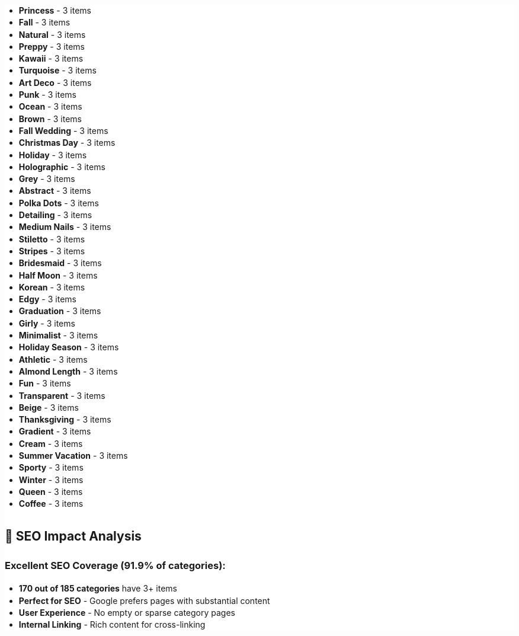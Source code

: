 - **Princess** - 3 items
- **Fall** - 3 items
- **Natural** - 3 items
- **Preppy** - 3 items
- **Kawaii** - 3 items
- **Turquoise** - 3 items
- **Art Deco** - 3 items
- **Punk** - 3 items
- **Ocean** - 3 items
- **Brown** - 3 items
- **Fall Wedding** - 3 items
- **Christmas Day** - 3 items
- **Holiday** - 3 items
- **Holographic** - 3 items
- **Grey** - 3 items
- **Abstract** - 3 items
- **Polka Dots** - 3 items
- **Detailing** - 3 items
- **Medium Nails** - 3 items
- **Stiletto** - 3 items
- **Stripes** - 3 items
- **Bridesmaid** - 3 items
- **Half Moon** - 3 items
- **Korean** - 3 items
- **Edgy** - 3 items
- **Graduation** - 3 items
- **Girly** - 3 items
- **Minimalist** - 3 items
- **Holiday Season** - 3 items
- **Athletic** - 3 items
- **Almond Length** - 3 items
- **Fun** - 3 items
- **Transparent** - 3 items
- **Beige** - 3 items
- **Thanksgiving** - 3 items
- **Gradient** - 3 items
- **Cream** - 3 items
- **Summer Vacation** - 3 items
- **Sporty** - 3 items
- **Winter** - 3 items
- **Queen** - 3 items
- **Coffee** - 3 items

## 🎯 **SEO Impact Analysis**

### **Excellent SEO Coverage (91.9% of categories):**
- **170 out of 185 categories** have 3+ items
- **Perfect for SEO** - Google prefers pages with substantial content
- **User Experience** - No empty or sparse category pages
- **Internal Linking** - Rich content for cross-linking

